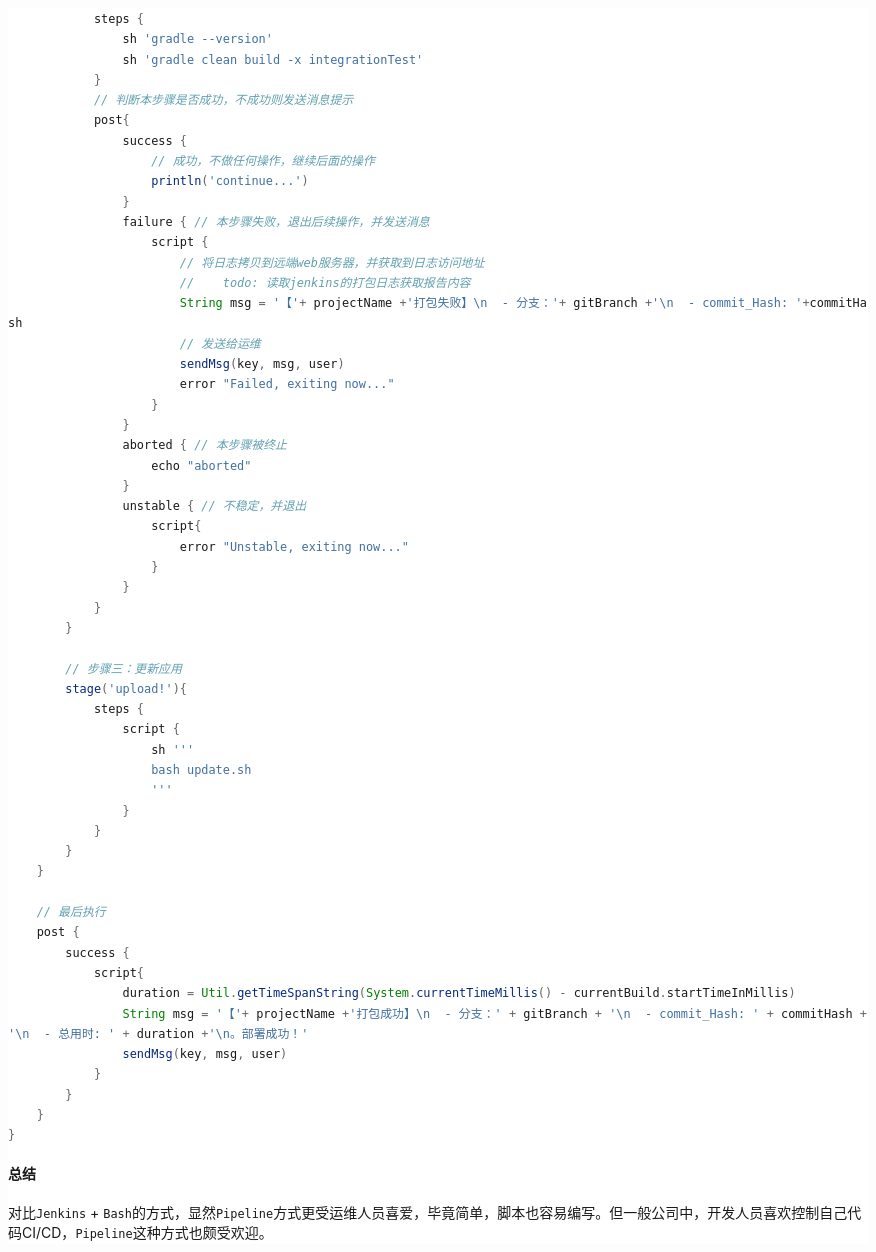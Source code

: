 ```groovy
            steps {
                sh 'gradle --version'
                sh 'gradle clean build -x integrationTest'
            }
            // 判断本步骤是否成功，不成功则发送消息提示
            post{
                success {
                    // 成功，不做任何操作，继续后面的操作
                    println('continue...')
                }
                failure { // 本步骤失败，退出后续操作，并发送消息
                    script {
                        // 将日志拷贝到远端web服务器，并获取到日志访问地址
                        //    todo: 读取jenkins的打包日志获取报告内容
                        String msg = '【'+ projectName +'打包失败】\n  - 分支：'+ gitBranch +'\n  - commit_Hash: '+commitHash
                        // 发送给运维
                        sendMsg(key, msg, user)
                        error "Failed, exiting now..."
                    }
                }
                aborted { // 本步骤被终止
                    echo "aborted"
                }
                unstable { // 不稳定，并退出
                    script{
                        error "Unstable, exiting now..."
                    }
                }
            }
        }

        // 步骤三：更新应用
        stage('upload!'){
            steps {
                script {
                    sh '''
                    bash update.sh
                    '''
                }
            }
        }
    }

    // 最后执行
    post {
        success {
            script{
                duration = Util.getTimeSpanString(System.currentTimeMillis() - currentBuild.startTimeInMillis)
                String msg = '【'+ projectName +'打包成功】\n  - 分支：' + gitBranch + '\n  - commit_Hash: ' + commitHash + '\n  - 总用时: ' + duration +'\n。部署成功！'
                sendMsg(key, msg, user)
            }
        }
    }
}
```

#### 总结

对比`Jenkins` + `Bash`的方式，显然`Pipeline`方式更受运维人员喜爱，毕竟简单，脚本也容易编写。但一般公司中，开发人员喜欢控制自己代码CI/CD，`Pipeline`这种方式也颇受欢迎。
